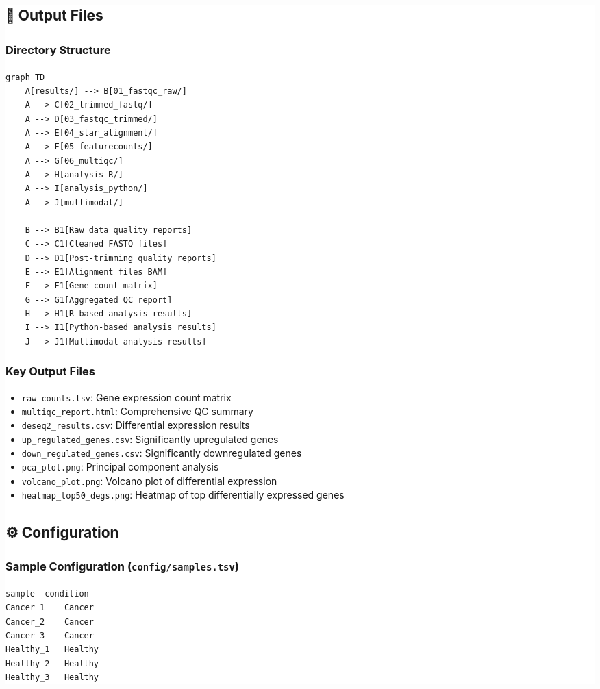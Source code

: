 ## 📁 Output Files

### Directory Structure

```mermaid
graph TD
    A[results/] --> B[01_fastqc_raw/]
    A --> C[02_trimmed_fastq/]
    A --> D[03_fastqc_trimmed/]
    A --> E[04_star_alignment/]
    A --> F[05_featurecounts/]
    A --> G[06_multiqc/]
    A --> H[analysis_R/]
    A --> I[analysis_python/]
    A --> J[multimodal/]
    
    B --> B1[Raw data quality reports]
    C --> C1[Cleaned FASTQ files]
    D --> D1[Post-trimming quality reports]
    E --> E1[Alignment files BAM]
    F --> F1[Gene count matrix]
    G --> G1[Aggregated QC report]
    H --> H1[R-based analysis results]
    I --> I1[Python-based analysis results]
    J --> J1[Multimodal analysis results]
```

### Key Output Files
- `raw_counts.tsv`: Gene expression count matrix
- `multiqc_report.html`: Comprehensive QC summary
- `deseq2_results.csv`: Differential expression results
- `up_regulated_genes.csv`: Significantly upregulated genes
- `down_regulated_genes.csv`: Significantly downregulated genes
- `pca_plot.png`: Principal component analysis
- `volcano_plot.png`: Volcano plot of differential expression
- `heatmap_top50_degs.png`: Heatmap of top differentially expressed genes

## ⚙️ Configuration

### Sample Configuration (`config/samples.tsv`)
```tsv
sample	condition
Cancer_1	Cancer
Cancer_2	Cancer
Cancer_3	Cancer
Healthy_1	Healthy
Healthy_2	Healthy
Healthy_3	Healthy
```
